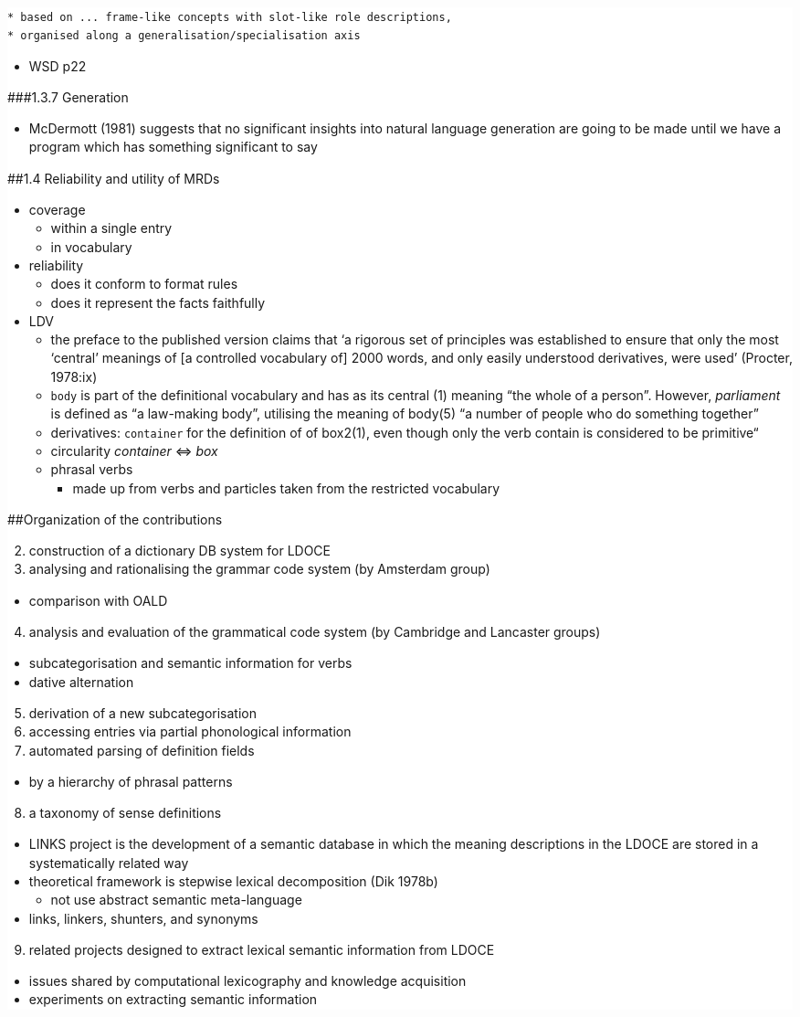     * based on ... frame-like concepts with slot-like role descriptions,
    * organised along a generalisation/specialisation axis
* WSD p22

###1.3.7 Generation

* McDermott (1981) suggests that no significant insights into natural language
  generation are going to be made until we have a program which has something
  significant to say

##1.4 Reliability and utility of MRDs

* coverage
  * within a single entry
  * in vocabulary
* reliability
  * does it conform to format rules
  * does it represent the facts faithfully
* LDV
  * the preface to the published version claims that ‘a rigorous set of
    principles was established to ensure that only the most ‘central’ meanings
    of [a controlled vocabulary of] 2000 words, and only easily understood
    derivatives, were used’ (Procter, 1978:ix)
  * `body` is part of the definitional vocabulary and has as its central (1)
    meaning “the whole of a person”. However, _parliament_ is defined as “a
    law-making body”, utilising the meaning of body(5) “a number of people who
    do something together”
  * derivatives: `container` for the definition of of box2(1), even though only
    the verb contain is considered to be primitive“
  * circularity _container_ <=> _box_
  * phrasal verbs
    * made up from verbs and particles taken from the restricted vocabulary

##Organization of the contributions

2. construction of a dictionary DB system for LDOCE
3. analysing and rationalising the grammar code system (by Amsterdam group)
  * comparison with OALD
4. analysis and evaluation of the grammatical code system (by Cambridge and
   Lancaster groups)
  * subcategorisation and semantic information for verbs
  * dative alternation
5. derivation of a new subcategorisation
6. accessing entries via partial phonological information
7. automated parsing of definition fields
  * by a hierarchy of phrasal patterns
8. a taxonomy of sense definitions
  * LINKS project is the development of a semantic database in which the
    meaning descriptions in the LDOCE are stored in a systematically related
    way
  * theoretical framework is stepwise lexical decomposition (Dik 1978b)
    * not use abstract semantic meta-language
  * links, linkers, shunters, and synonyms
9. related projects designed to extract lexical semantic information from LDOCE
  * issues shared by computational lexicography and knowledge acquisition
  * experiments on extracting semantic information
